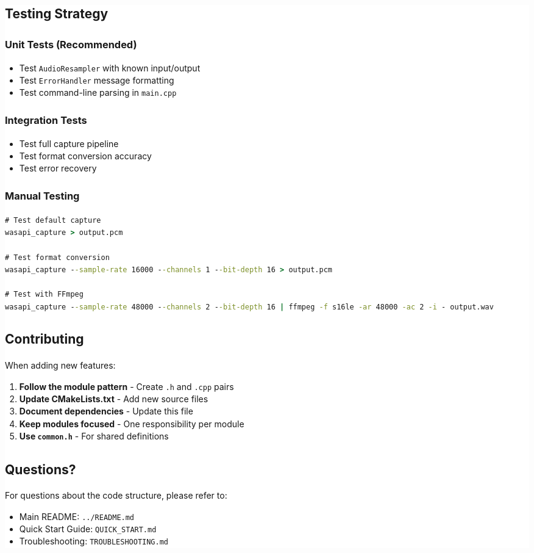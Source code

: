 ## Testing Strategy

### Unit Tests (Recommended)
- Test `AudioResampler` with known input/output
- Test `ErrorHandler` message formatting
- Test command-line parsing in `main.cpp`

### Integration Tests
- Test full capture pipeline
- Test format conversion accuracy
- Test error recovery

### Manual Testing
```cmd
# Test default capture
wasapi_capture > output.pcm

# Test format conversion
wasapi_capture --sample-rate 16000 --channels 1 --bit-depth 16 > output.pcm

# Test with FFmpeg
wasapi_capture --sample-rate 48000 --channels 2 --bit-depth 16 | ffmpeg -f s16le -ar 48000 -ac 2 -i - output.wav
```

## Contributing

When adding new features:

1. **Follow the module pattern** - Create `.h` and `.cpp` pairs
2. **Update CMakeLists.txt** - Add new source files
3. **Document dependencies** - Update this file
4. **Keep modules focused** - One responsibility per module
5. **Use `common.h`** - For shared definitions

## Questions?

For questions about the code structure, please refer to:
- Main README: `../README.md`
- Quick Start Guide: `QUICK_START.md`
- Troubleshooting: `TROUBLESHOOTING.md`


